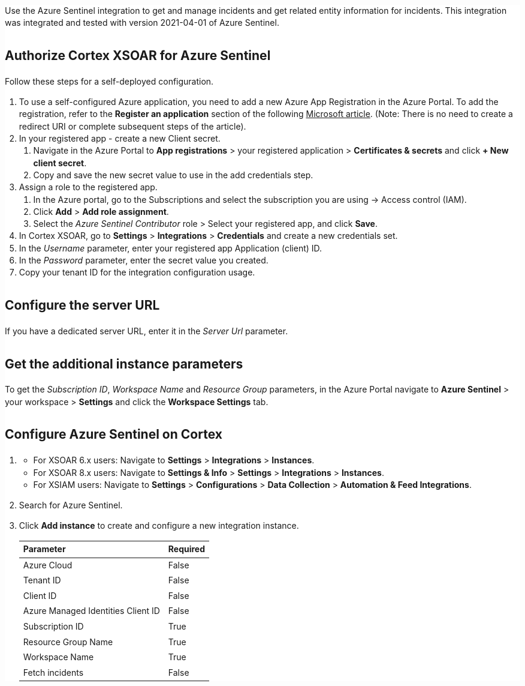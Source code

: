 Use the Azure Sentinel integration to get and manage incidents and get related entity information for incidents.
This integration was integrated and tested with version 2021-04-01 of Azure Sentinel.

## Authorize Cortex XSOAR for Azure Sentinel

Follow these steps for a self-deployed configuration.

1. To use a self-configured Azure application, you need to add a new Azure App Registration in the Azure Portal. To add the registration, refer to the **Register an application** section of the following [Microsoft article](https://docs.microsoft.com/en-us/azure/active-directory/develop/quickstart-register-app#register-an-application). (Note: There is no need to create a redirect URI or complete subsequent steps of the article).
2. In your registered app - create a new Client secret.
   1. Navigate in the Azure Portal to **App registrations** > your registered application > **Certificates & secrets** and click **+ New client secret**.
   2. Copy and save the new secret value to use in the add credentials step.
3. Assign a role to the registered app.
   1. In the Azure portal, go to the Subscriptions and select the subscription you are using -> Access control (IAM).
   2. Click **Add** > **Add role assignment**.
   3. Select the *Azure Sentinel Contributor* role > Select your registered app, and click **Save**.
4. In Cortex XSOAR, go to  **Settings** > **Integrations** > **Credentials** and create a new credentials set. 
5. In the *Username* parameter, enter your registered app Application (client) ID.
6. In the *Password* parameter, enter the secret value you created.
7. Copy your tenant ID for the integration configuration usage.

## Configure the server URL

If you have a dedicated server URL, enter it in the *Server Url* parameter. 

## Get the additional instance parameters

To get the *Subscription ID*, *Workspace Name* and *Resource Group* parameters, in the Azure Portal navigate  to **Azure Sentinel** > your workspace > **Settings** and click the **Workspace Settings** tab.

## Configure Azure Sentinel on Cortex

1. * For XSOAR 6.x users: Navigate to **Settings** > **Integrations** > **Instances**.
   * For XSOAR 8.x users: Navigate to **Settings & Info** > **Settings** > **Integrations** > **Instances**.
   * For XSIAM users: Navigate to **Settings** > **Configurations** > **Data Collection** > **Automation & Feed Integrations**.
2. Search for Azure Sentinel.
3. Click **Add instance** to create and configure a new integration instance.

    | **Parameter**                                                                    | **Required** |
    |----------------------------------------------------------------------------------|--------------|
    | Azure Cloud                                                                      | False        |
    | Tenant ID                                                                        | False        |
    | Client ID                                                                        | False        |
    | Azure Managed Identities Client ID                                               | False        |
    | Subscription ID                                                                  | True         |
    | Resource Group Name                                                              | True         |
    | Workspace Name                                                                   | True         |
    | Fetch incidents                                                                  | False        |